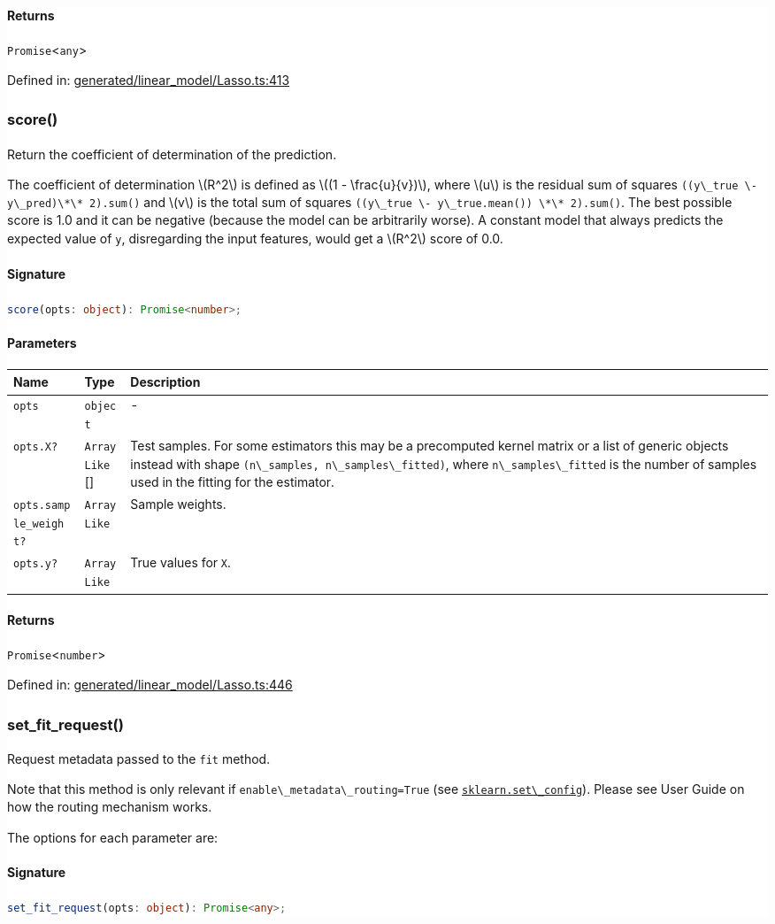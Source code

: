 #### Returns

`Promise`\<`any`\>

Defined in:  [generated/linear\_model/Lasso.ts:413](https://github.com/transitive-bullshit/scikit-learn-ts/blob/f3d7d2d/packages/sklearn/src/generated/linear_model/Lasso.ts#L413)

### score()

Return the coefficient of determination of the prediction.

The coefficient of determination \\(R^2\\) is defined as \\((1 - \\frac{u}{v})\\), where \\(u\\) is the residual sum of squares `((y\_true \- y\_pred)\*\* 2).sum()` and \\(v\\) is the total sum of squares `((y\_true \- y\_true.mean()) \*\* 2).sum()`. The best possible score is 1.0 and it can be negative (because the model can be arbitrarily worse). A constant model that always predicts the expected value of `y`, disregarding the input features, would get a \\(R^2\\) score of 0.0.

#### Signature

```ts
score(opts: object): Promise<number>;
```

#### Parameters

| Name | Type | Description |
| :------ | :------ | :------ |
| `opts` | `object` | - |
| `opts.X?` | `ArrayLike`[] | Test samples. For some estimators this may be a precomputed kernel matrix or a list of generic objects instead with shape `(n\_samples, n\_samples\_fitted)`, where `n\_samples\_fitted` is the number of samples used in the fitting for the estimator. |
| `opts.sample_weight?` | `ArrayLike` | Sample weights. |
| `opts.y?` | `ArrayLike` | True values for `X`. |

#### Returns

`Promise`\<`number`\>

Defined in:  [generated/linear\_model/Lasso.ts:446](https://github.com/transitive-bullshit/scikit-learn-ts/blob/f3d7d2d/packages/sklearn/src/generated/linear_model/Lasso.ts#L446)

### set\_fit\_request()

Request metadata passed to the `fit` method.

Note that this method is only relevant if `enable\_metadata\_routing=True` (see [`sklearn.set\_config`](sklearn.set_config.html#sklearn.set_config "sklearn.set_config")). Please see User Guide on how the routing mechanism works.

The options for each parameter are:

#### Signature

```ts
set_fit_request(opts: object): Promise<any>;
```
